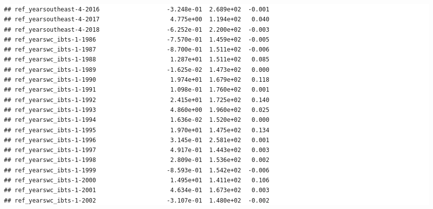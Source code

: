     ## ref_yearsoutheast-4-2016                   -3.248e-01  2.689e+02  -0.001
    ## ref_yearsoutheast-4-2017                    4.775e+00  1.194e+02   0.040
    ## ref_yearsoutheast-4-2018                   -6.252e-01  2.200e+02  -0.003
    ## ref_yearswc_ibts-1-1986                    -7.570e-01  1.459e+02  -0.005
    ## ref_yearswc_ibts-1-1987                    -8.700e-01  1.511e+02  -0.006
    ## ref_yearswc_ibts-1-1988                     1.287e+01  1.511e+02   0.085
    ## ref_yearswc_ibts-1-1989                    -1.625e-02  1.473e+02   0.000
    ## ref_yearswc_ibts-1-1990                     1.974e+01  1.679e+02   0.118
    ## ref_yearswc_ibts-1-1991                     1.098e-01  1.760e+02   0.001
    ## ref_yearswc_ibts-1-1992                     2.415e+01  1.725e+02   0.140
    ## ref_yearswc_ibts-1-1993                     4.860e+00  1.960e+02   0.025
    ## ref_yearswc_ibts-1-1994                     1.636e-02  1.520e+02   0.000
    ## ref_yearswc_ibts-1-1995                     1.970e+01  1.475e+02   0.134
    ## ref_yearswc_ibts-1-1996                     3.145e-01  2.581e+02   0.001
    ## ref_yearswc_ibts-1-1997                     4.917e-01  1.443e+02   0.003
    ## ref_yearswc_ibts-1-1998                     2.809e-01  1.536e+02   0.002
    ## ref_yearswc_ibts-1-1999                    -8.593e-01  1.542e+02  -0.006
    ## ref_yearswc_ibts-1-2000                     1.495e+01  1.411e+02   0.106
    ## ref_yearswc_ibts-1-2001                     4.634e-01  1.673e+02   0.003
    ## ref_yearswc_ibts-1-2002                    -3.107e-01  1.480e+02  -0.002